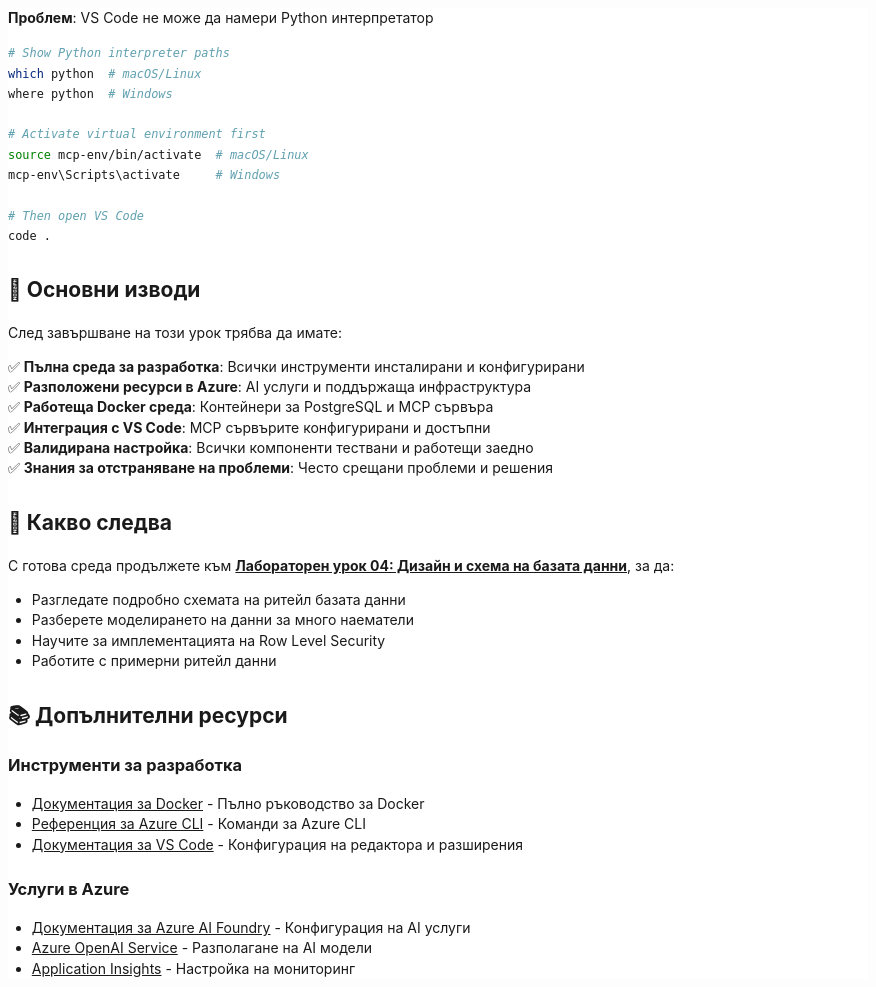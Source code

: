 **Проблем**: VS Code не може да намери Python интерпретатор
```bash
# Show Python interpreter paths
which python  # macOS/Linux
where python  # Windows

# Activate virtual environment first
source mcp-env/bin/activate  # macOS/Linux
mcp-env\Scripts\activate     # Windows

# Then open VS Code
code .
```

## 🎯 Основни изводи

След завършване на този урок трябва да имате:

✅ **Пълна среда за разработка**: Всички инструменти инсталирани и конфигурирани  
✅ **Разположени ресурси в Azure**: AI услуги и поддържаща инфраструктура  
✅ **Работеща Docker среда**: Контейнери за PostgreSQL и MCP сървъра  
✅ **Интеграция с VS Code**: MCP сървърите конфигурирани и достъпни  
✅ **Валидирана настройка**: Всички компоненти тествани и работещи заедно  
✅ **Знания за отстраняване на проблеми**: Често срещани проблеми и решения  

## 🚀 Какво следва

С готова среда продължете към **[Лабораторен урок 04: Дизайн и схема на базата данни](../04-Database/README.md)**, за да:

- Разгледате подробно схемата на ритейл базата данни
- Разберете моделирането на данни за много наематели
- Научите за имплементацията на Row Level Security
- Работите с примерни ритейл данни

## 📚 Допълнителни ресурси

### Инструменти за разработка
- [Документация за Docker](https://docs.docker.com/) - Пълно ръководство за Docker
- [Референция за Azure CLI](https://docs.microsoft.com/cli/azure/) - Команди за Azure CLI
- [Документация за VS Code](https://code.visualstudio.com/docs) - Конфигурация на редактора и разширения

### Услуги в Azure
- [Документация за Azure AI Foundry](https://docs.microsoft.com/azure/ai-foundry/) - Конфигурация на AI услуги
- [Azure OpenAI Service](https://docs.microsoft.com/azure/cognitive-services/openai/) - Разполагане на AI модели
- [Application Insights](https://docs.microsoft.com/azure/azure-monitor/app/app-insights-overview) - Настройка на мониторинг
